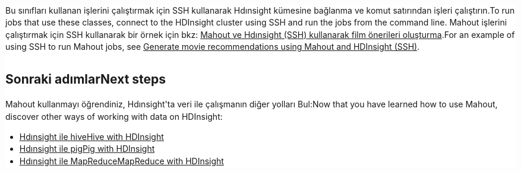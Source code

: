 <span data-ttu-id="0b758-180">Bu sınıfları kullanan işlerini çalıştırmak için SSH kullanarak Hdınsight kümesine bağlanma ve komut satırından işleri çalıştırın.</span><span class="sxs-lookup"><span data-stu-id="0b758-180">To run jobs that use these classes, connect to the HDInsight cluster using SSH and run the jobs from the command line.</span></span> <span data-ttu-id="0b758-181">Mahout işlerini çalıştırmak için SSH kullanarak bir örnek için bkz: [Mahout ve Hdınsight (SSH) kullanarak film önerileri oluşturma](hdinsight-hadoop-mahout-linux-mac.md).</span><span class="sxs-lookup"><span data-stu-id="0b758-181">For an example of using SSH to run Mahout jobs, see [Generate movie recommendations using Mahout and HDInsight (SSH)](hdinsight-hadoop-mahout-linux-mac.md).</span></span>

## <a name="next-steps"></a><span data-ttu-id="0b758-182">Sonraki adımlar</span><span class="sxs-lookup"><span data-stu-id="0b758-182">Next steps</span></span>

<span data-ttu-id="0b758-183">Mahout kullanmayı öğrendiniz, Hdınsight'ta veri ile çalışmanın diğer yolları Bul:</span><span class="sxs-lookup"><span data-stu-id="0b758-183">Now that you have learned how to use Mahout, discover other ways of working with data on HDInsight:</span></span>

* [<span data-ttu-id="0b758-184">Hdınsight ile hive</span><span class="sxs-lookup"><span data-stu-id="0b758-184">Hive with HDInsight</span></span>](hdinsight-use-hive.md)
* [<span data-ttu-id="0b758-185">Hdınsight ile pig</span><span class="sxs-lookup"><span data-stu-id="0b758-185">Pig with HDInsight</span></span>](hdinsight-use-pig.md)
* [<span data-ttu-id="0b758-186">Hdınsight ile MapReduce</span><span class="sxs-lookup"><span data-stu-id="0b758-186">MapReduce with HDInsight</span></span>](hdinsight-use-mapreduce.md)

[build]: http://mahout.apache.org/developers/buildingmahout.html
[aps]: /powershell/azureps-cmdlets-docs
[movielens]: http://grouplens.org/datasets/movielens/
[100k]: http://files.grouplens.org/datasets/movielens/ml-100k.zip
[getstarted]: hdinsight-hadoop-linux-tutorial-get-started.md
[upload]: hdinsight-upload-data.md
[ml]: http://en.wikipedia.org/wiki/Machine_learning
[forest]: http://en.wikipedia.org/wiki/Random_forest
[enableremote]: ./media/hdinsight-mahout/enableremote.png
[connect]: ./media/hdinsight-mahout/connect.png
[hadoopcli]: ./media/hdinsight-mahout/hadoopcli.png
[tools]: https://github.com/Blackmist/hdinsight-tools
